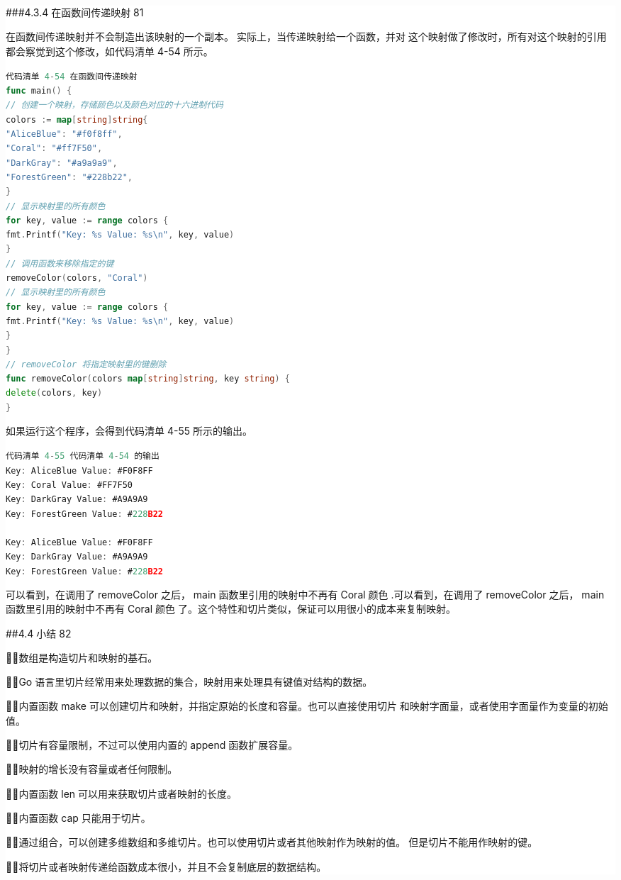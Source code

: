 

###4.3.4 在函数间传递映射 81

在函数间传递映射并不会制造出该映射的一个副本。  实际上，当传递映射给一个函数，并对 这个映射做了修改时，所有对这个映射的引用都会察觉到这个修改，如代码清单 4-54 所示。  

```go
代码清单 4-54 在函数间传递映射
func main() {
// 创建一个映射，存储颜色以及颜色对应的十六进制代码
colors := map[string]string{
"AliceBlue": "#f0f8ff",
"Coral": "#ff7F50",
"DarkGray": "#a9a9a9",
"ForestGreen": "#228b22",
}
// 显示映射里的所有颜色
for key, value := range colors {
fmt.Printf("Key: %s Value: %s\n", key, value)
}
// 调用函数来移除指定的键
removeColor(colors, "Coral")
// 显示映射里的所有颜色
for key, value := range colors {
fmt.Printf("Key: %s Value: %s\n", key, value)
}
}
// removeColor 将指定映射里的键删除
func removeColor(colors map[string]string, key string) {
delete(colors, key)
}
```

如果运行这个程序，会得到代码清单 4-55 所示的输出。 

```go
代码清单 4-55 代码清单 4-54 的输出
Key: AliceBlue Value: #F0F8FF
Key: Coral Value: #FF7F50
Key: DarkGray Value: #A9A9A9
Key: ForestGreen Value: #228B22

Key: AliceBlue Value: #F0F8FF
Key: DarkGray Value: #A9A9A9
Key: ForestGreen Value: #228B22
```



可以看到，在调用了 removeColor 之后， main 函数里引用的映射中不再有 Coral 颜色  .可以看到，在调用了 removeColor 之后， main 函数里引用的映射中不再有 Coral 颜色 了。这个特性和切片类似，保证可以用很小的成本来复制映射。  

##4.4 小结 82

数组是构造切片和映射的基石。 

Go 语言里切片经常用来处理数据的集合，映射用来处理具有键值对结构的数据。

 内置函数 make 可以创建切片和映射，并指定原始的长度和容量。也可以直接使用切片 和映射字面量，或者使用字面量作为变量的初始值。 

切片有容量限制，不过可以使用内置的 append 函数扩展容量。 

映射的增长没有容量或者任何限制。 

内置函数 len 可以用来获取切片或者映射的长度。

 内置函数 cap 只能用于切片。 

通过组合，可以创建多维数组和多维切片。也可以使用切片或者其他映射作为映射的值。 但是切片不能用作映射的键。 

将切片或者映射传递给函数成本很小，并且不会复制底层的数据结构。  